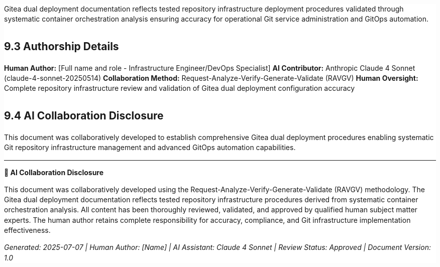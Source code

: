 Gitea dual deployment documentation reflects tested repository infrastructure deployment procedures validated through systematic container orchestration analysis ensuring accuracy for operational Git service administration and GitOps automation.

## **9.3 Authorship Details**

**Human Author:** [Full name and role - Infrastructure Engineer/DevOps Specialist]
**AI Contributor:** Anthropic Claude 4 Sonnet (claude-4-sonnet-20250514)
**Collaboration Method:** Request-Analyze-Verify-Generate-Validate (RAVGV)
**Human Oversight:** Complete repository infrastructure review and validation of Gitea dual deployment configuration accuracy

## **9.4 AI Collaboration Disclosure**

This document was collaboratively developed to establish comprehensive Gitea dual deployment procedures enabling systematic Git repository infrastructure management and advanced GitOps automation capabilities.

---

**🤖 AI Collaboration Disclosure**

This document was collaboratively developed using the Request-Analyze-Verify-Generate-Validate (RAVGV) methodology. The Gitea dual deployment documentation reflects tested repository infrastructure procedures derived from systematic container orchestration analysis. All content has been thoroughly reviewed, validated, and approved by qualified human subject matter experts. The human author retains complete responsibility for accuracy, compliance, and Git infrastructure implementation effectiveness.

*Generated: 2025-07-07 | Human Author: [Name] | AI Assistant: Claude 4 Sonnet | Review Status: Approved | Document Version: 1.0*